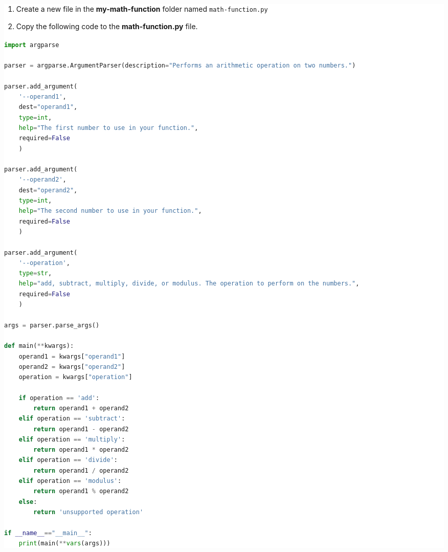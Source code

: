 1. Create a new file in the **my-math-function** folder named `math-function.py`

1. Copy the following code to the **math-function.py** file.

```python
import argparse

parser = argparse.ArgumentParser(description="Performs an arithmetic operation on two numbers.")

parser.add_argument(
    '--operand1',
    dest="operand1",
    type=int,
    help="The first number to use in your function.",
    required=False
    )

parser.add_argument(
    '--operand2',
    dest="operand2",
    type=int,
    help="The second number to use in your function.",
    required=False
    )

parser.add_argument(
    '--operation',
    type=str,
    help="add, subtract, multiply, divide, or modulus. The operation to perform on the numbers.",
    required=False
    )

args = parser.parse_args()

def main(**kwargs):
    operand1 = kwargs["operand1"]
    operand2 = kwargs["operand2"]
    operation = kwargs["operation"]

    if operation == 'add':
        return operand1 + operand2
    elif operation == 'subtract':
        return operand1 - operand2
    elif operation == 'multiply':
        return operand1 * operand2
    elif operation == 'divide':
        return operand1 / operand2
    elif operation == 'modulus':
        return operand1 % operand2
    else:
        return 'unsupported operation'

if __name__=="__main__":
    print(main(**vars(args)))
```

